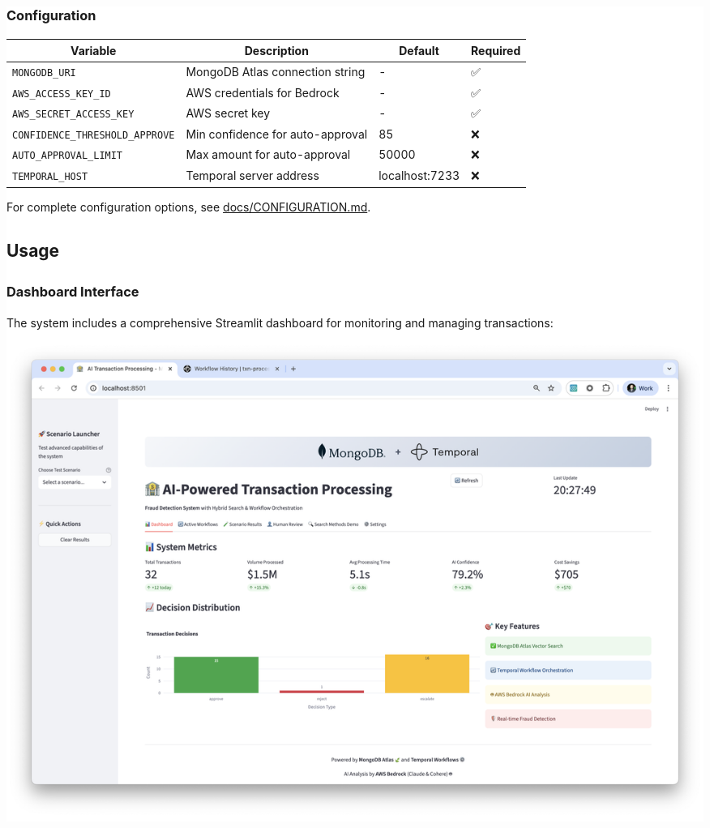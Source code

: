### Configuration

| Variable | Description | Default | Required |
|----------|-------------|---------|----------|
| `MONGODB_URI` | MongoDB Atlas connection string | - | ✅ |
| `AWS_ACCESS_KEY_ID` | AWS credentials for Bedrock | - | ✅ |
| `AWS_SECRET_ACCESS_KEY` | AWS secret key | - | ✅ |
| `CONFIDENCE_THRESHOLD_APPROVE` | Min confidence for auto-approval | 85 | ❌ |
| `AUTO_APPROVAL_LIMIT` | Max amount for auto-approval | 50000 | ❌ |
| `TEMPORAL_HOST` | Temporal server address | localhost:7233 | ❌ |

For complete configuration options, see [docs/CONFIGURATION.md](docs/CONFIGURATION.md).

## Usage

### Dashboard Interface

The system includes a comprehensive Streamlit dashboard for monitoring and managing transactions:

![Dashboard Overview](docs/images/ui-dashboard-main.png)
